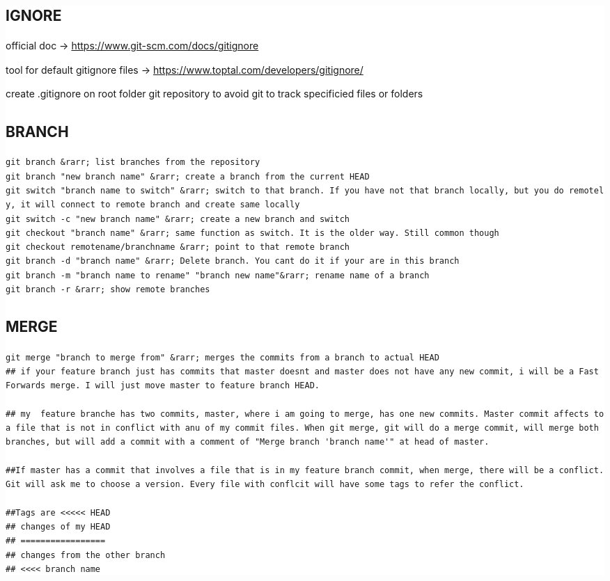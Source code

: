 ## IGNORE 

official doc &rarr; https://www.git-scm.com/docs/gitignore

tool for default gitignore files &rarr; https://www.toptal.com/developers/gitignore/

create .gitignore on root folder git repository to avoid git to track specificied files or folders

## BRANCH

    git branch &rarr; list branches from the repository
    git branch "new branch name" &rarr; create a branch from the current HEAD
    git switch "branch name to switch" &rarr; switch to that branch. If you have not that branch locally, but you do remotely, it will connect to remote branch and create same locally
    git switch -c "new branch name" &rarr; create a new branch and switch
    git checkout "branch name" &rarr; same function as switch. It is the older way. Still common though
    git checkout remotename/branchname &rarr; point to that remote branch
    git branch -d "branch name" &rarr; Delete branch. You cant do it if your are in this branch
    git branch -m "branch name to rename" "branch new name"&rarr; rename name of a branch
    git branch -r &rarr; show remote branches

## MERGE

    git merge "branch to merge from" &rarr; merges the commits from a branch to actual HEAD
    ## if your feature branch just has commits that master doesnt and master does not have any new commit, i will be a Fast Forwards merge. I will just move master to feature branch HEAD.

    ## my  feature branche has two commits, master, where i am going to merge, has one new commits. Master commit affects to a file that is not in conflict with anu of my commit files. When git merge, git will do a merge commit, will merge both branches, but will add a commit with a comment of "Merge branch 'branch name'" at head of master.

    ##If master has a commit that involves a file that is in my feature branch commit, when merge, there will be a conflict. Git will ask me to choose a version. Every file with conflcit will have some tags to refer the conflict. 

	##Tags are <<<<< HEAD
	## changes of my HEAD
	## =================
 	## changes from the other branch
	## <<<< branch name 
